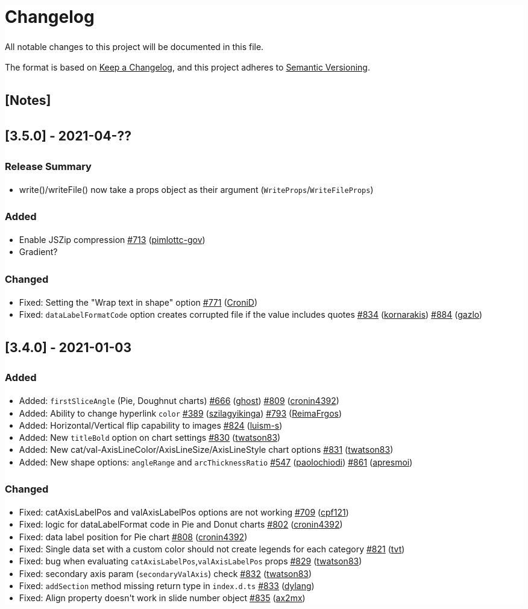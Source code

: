 # Changelog
All notable changes to this project will be documented in this file.

The format is based on [Keep a Changelog](https://keepachangelog.com/en/1.0.0/),
and this project adheres to [Semantic Versioning](https://semver.org/spec/v2.0.0.html).

## [Notes]

## [3.5.0] - 2021-04-??
### Release Summary
- write()/writeFile() now take a props object as their argument (`WriteProps`/`WriteFileProps`)
### Added
- Enable JSZip compression [\#713](https://github.com/gitbrent/PptxGenJS/issues/713) ([pimlottc-gov](https://github.com/pimlottc-gov))
- Gradient?
### Changed
- Fixed: Setting the "Wrap text in shape" option [\#771](https://github.com/gitbrent/PptxGenJS/issues/771) ([CroniD](https://github.com/CroniD))
- Fixed: `dataLabelFormatCode` option creates corrupted file if the value includes quotes [\#834](https://github.com/gitbrent/PptxGenJS/issues/834) ([kornarakis](https://github.com/kornarakis)) [\#884](https://github.com/gitbrent/PptxGenJS/pull/884) ([gazlo](https://github.com/gazlo))



## [3.4.0] - 2021-01-03
### Added
- Added: `firstSliceAngle` (Pie, Doughnut charts) [\#666](https://github.com/gitbrent/PptxGenJS/issues/666) ([ghost](https://github.com/ghost)) [\#809](https://github.com/gitbrent/PptxGenJS/pull/809) ([cronin4392](https://github.com/cronin4392))
- Added: Ability to change hyperlink `color` [\#389](https://github.com/gitbrent/PptxGenJS/issues/389) ([szilagyikinga](https://github.com/szilagyikinga)) [\#793](https://github.com/gitbrent/PptxGenJS/pull/793) ([ReimaFrgos](https://github.com/ReimaFrgos))
- Added: Horizontal/Vertical flip capability to images [\#824](https://github.com/gitbrent/PptxGenJS/pull/824) ([luism-s](https://github.com/luism-s))
- Added: New `titleBold` option on chart settings [\#830](https://github.com/gitbrent/PptxGenJS/pull/830) ([twatson83](https://github.com/twatson83))
- Added: New cat/val-AxisLineColor/AxisLineSize/AxisLineStyle chart options [\#831](https://github.com/gitbrent/PptxGenJS/pull/831) ([twatson83](https://github.com/twatson83))
- Added: New shape options: `angleRange` and `arcThicknessRatio` [\#547](https://github.com/gitbrent/PptxGenJS/issues/547) ([paolochiodi](https://github.com/paolochiodi)) [\#861](https://github.com/gitbrent/PptxGenJS/pull/861) ([apresmoi](https://github.com/apresmoi))
### Changed
- Fixed: catAxisLabelPos and valAxisLabelPos options are not working [\#709](https://github.com/gitbrent/PptxGenJS/issues/709) ([cpf121](https://github.com/cpf121))
- Fixed: logic for dataLabelFormat code in Pie and Donut charts [\#802](https://github.com/gitbrent/PptxGenJS/pull/802) ([cronin4392](https://github.com/cronin4392))
- Fixed: data label position for Pie chart [\#808](https://github.com/gitbrent/PptxGenJS/pull/808) ([cronin4392](https://github.com/cronin4392))
- Fixed: Single data set with a custom color should not create legends for each category [\#821](https://github.com/gitbrent/PptxGenJS/issues/821) ([tvt](https://github.com/tvt))
- Fixed: bug when evaluating `catAxisLabelPos`,`valAxisLabelPos` props [\#829](https://github.com/gitbrent/PptxGenJS/pull/829) ([twatson83](https://github.com/twatson83))
- Fixed: secondary axis param (`secondaryValAxis`) check [\#832](https://github.com/gitbrent/PptxGenJS/pull/832) ([twatson83](https://github.com/twatson83))
- Fixed: `addSection` method missing return type in `index.d.ts` [\#833](https://github.com/gitbrent/PptxGenJS/issues/833) ([dylang](https://github.com/dylang))
- Fixed: Align property doesn't work in slide number object [\#835](https://github.com/gitbrent/PptxGenJS/issues/835) ([ax2mx](https://github.com/ax2mx))